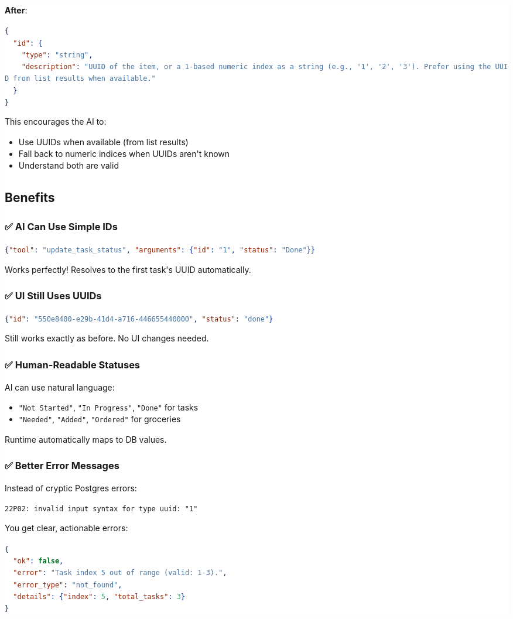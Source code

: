 **After**:
```json
{
  "id": {
    "type": "string",
    "description": "UUID of the item, or a 1-based numeric index as a string (e.g., '1', '2', '3'). Prefer using the UUID from list results when available."
  }
}
```

This encourages the AI to:
- Use UUIDs when available (from list results)
- Fall back to numeric indices when UUIDs aren't known
- Understand both are valid

## Benefits

### ✅ AI Can Use Simple IDs
```json
{"tool": "update_task_status", "arguments": {"id": "1", "status": "Done"}}
```
Works perfectly! Resolves to the first task's UUID automatically.

### ✅ UI Still Uses UUIDs
```json
{"id": "550e8400-e29b-41d4-a716-446655440000", "status": "done"}
```
Still works exactly as before. No UI changes needed.

### ✅ Human-Readable Statuses
AI can use natural language:
- `"Not Started"`, `"In Progress"`, `"Done"` for tasks
- `"Needed"`, `"Added"`, `"Ordered"` for groceries

Runtime automatically maps to DB values.

### ✅ Better Error Messages
Instead of cryptic Postgres errors:
```
22P02: invalid input syntax for type uuid: "1"
```

You get clear, actionable errors:
```json
{
  "ok": false,
  "error": "Task index 5 out of range (valid: 1-3).",
  "error_type": "not_found",
  "details": {"index": 5, "total_tasks": 3}
}
```
